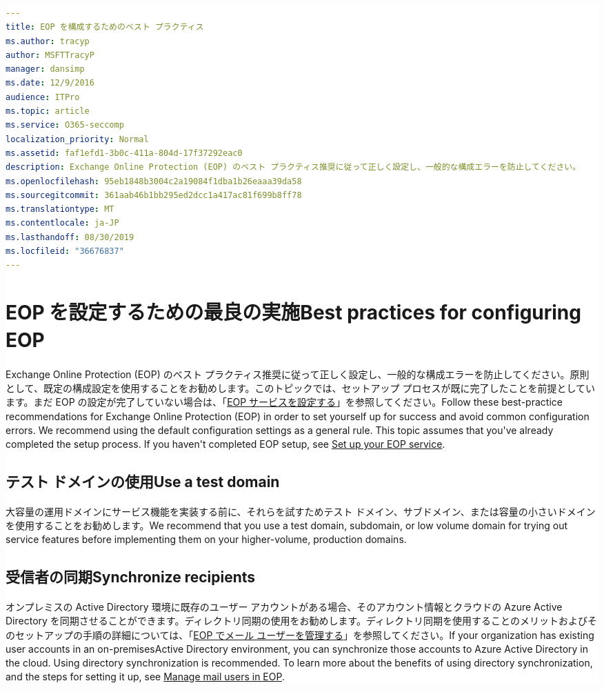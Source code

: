 ```yaml
---
title: EOP を構成するためのベスト プラクティス
ms.author: tracyp
author: MSFTTracyP
manager: dansimp
ms.date: 12/9/2016
audience: ITPro
ms.topic: article
ms.service: O365-seccomp
localization_priority: Normal
ms.assetid: faf1efd1-3b0c-411a-804d-17f37292eac0
description: Exchange Online Protection (EOP) のベスト プラクティス推奨に従って正しく設定し、一般的な構成エラーを防止してください。
ms.openlocfilehash: 95eb1848b3004c2a19084f1dba1b26eaaa39da58
ms.sourcegitcommit: 361aab46b1bb295ed2dcc1a417ac81f699b8ff78
ms.translationtype: MT
ms.contentlocale: ja-JP
ms.lasthandoff: 08/30/2019
ms.locfileid: "36676837"
---
```

# <a name="best-practices-for-configuring-eop"></a><span data-ttu-id="d3e7b-103">EOP を設定するための最良の実施</span><span class="sxs-lookup"><span data-stu-id="d3e7b-103">Best practices for configuring EOP</span></span>
  
<span data-ttu-id="d3e7b-p101">Exchange Online Protection (EOP) のベスト プラクティス推奨に従って正しく設定し、一般的な構成エラーを防止してください。原則として、既定の構成設定を使用することをお勧めします。このトピックでは、セットアップ プロセスが既に完了したことを前提としています。まだ EOP の設定が完了していない場合は、「[EOP サービスを設定する](set-up-your-eop-service.md)」を参照してください。</span><span class="sxs-lookup"><span data-stu-id="d3e7b-p101">Follow these best-practice recommendations for Exchange Online Protection (EOP) in order to set yourself up for success and avoid common configuration errors. We recommend using the default configuration settings as a general rule. This topic assumes that you've already completed the setup process. If you haven't completed EOP setup, see [Set up your EOP service](set-up-your-eop-service.md).</span></span>
  
## <a name="use-a-test-domain"></a><span data-ttu-id="d3e7b-108">テスト ドメインの使用</span><span class="sxs-lookup"><span data-stu-id="d3e7b-108">Use a test domain</span></span>

<span data-ttu-id="d3e7b-109">大容量の運用ドメインにサービス機能を実装する前に、それらを試すためテスト ドメイン、サブドメイン、または容量の小さいドメインを使用することをお勧めします。</span><span class="sxs-lookup"><span data-stu-id="d3e7b-109">We recommend that you use a test domain, subdomain, or low volume domain for trying out service features before implementing them on your higher-volume, production domains.</span></span>
  
## <a name="synchronize-recipients"></a><span data-ttu-id="d3e7b-110">受信者の同期</span><span class="sxs-lookup"><span data-stu-id="d3e7b-110">Synchronize recipients</span></span>

<span data-ttu-id="d3e7b-p102">オンプレミスの Active Directory 環境に既存のユーザー アカウントがある場合、そのアカウント情報とクラウドの Azure Active Directory を同期させることができます。ディレクトリ同期の使用をお勧めします。ディレクトリ同期を使用することのメリットおよびそのセットアップの手順の詳細については、「[EOP でメール ユーザーを管理する](manage-mail-users-in-eop.md)」を参照してください。</span><span class="sxs-lookup"><span data-stu-id="d3e7b-p102">If your organization has existing user accounts in an on-premisesActive Directory environment, you can synchronize those accounts to Azure Active Directory in the cloud. Using directory synchronization is recommended. To learn more about the benefits of using directory synchronization, and the steps for setting it up, see [Manage mail users in EOP](manage-mail-users-in-eop.md).</span></span>
  